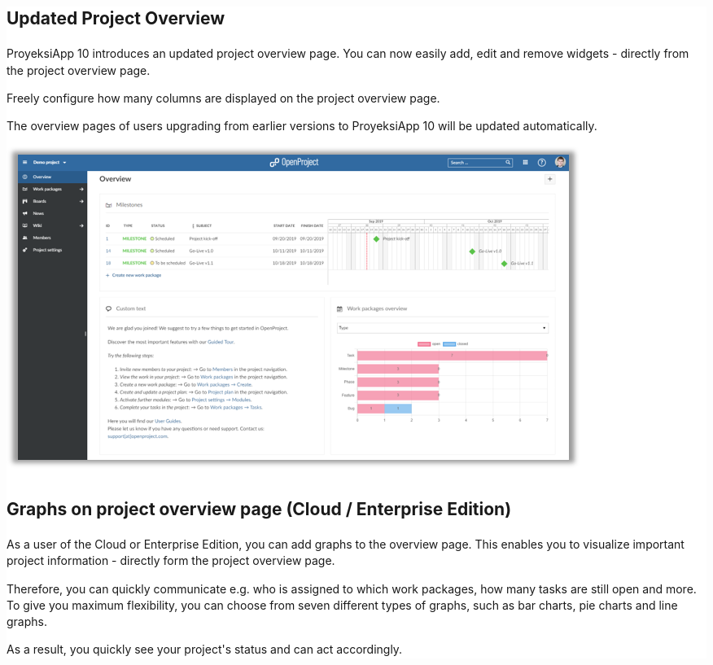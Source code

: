 

## Updated Project Overview

ProyeksiApp 10 introduces an updated project overview page. You can now easily add, edit and remove widgets - directly from the project overview page.

Freely configure how many columns are displayed on the project overview page.

The overview pages of users upgrading from earlier versions to ProyeksiApp 10 will be updated automatically.

![Updated project overview](overview.png)



## Graphs on project overview page (Cloud / Enterprise Edition)

As a user of the Cloud or Enterprise Edition, you can add graphs to the overview page. This enables you to visualize important project information - directly form the project overview page.

Therefore, you can quickly communicate e.g. who is assigned to which work packages, how many tasks are still open and more. To give you maximum flexibility, you can choose from seven different types of graphs, such as bar charts, pie charts and line graphs.

As a result, you quickly see your project's status and can act accordingly.
